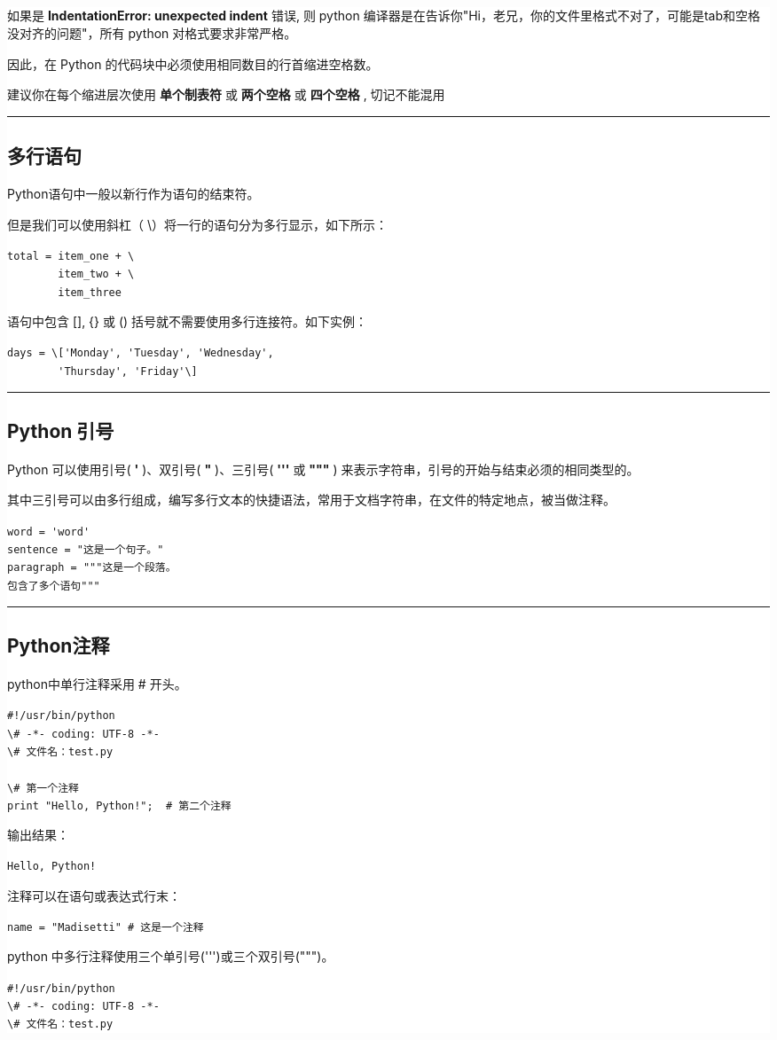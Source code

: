 如果是 **IndentationError: unexpected indent** 错误, 则 python 编译器是在告诉你"Hi，老兄，你的文件里格式不对了，可能是tab和空格没对齐的问题"，所有 python 对格式要求非常严格。

因此，在 Python 的代码块中必须使用相同数目的行首缩进空格数。

建议你在每个缩进层次使用 **单个制表符** 或 **两个空格** 或 **四个空格** , 切记不能混用

* * *

多行语句
----

Python语句中一般以新行作为语句的结束符。

但是我们可以使用斜杠（ \\）将一行的语句分为多行显示，如下所示：
```
total = item_one + \
        item_two + \
        item_three
```
语句中包含 \[\], {} 或 () 括号就不需要使用多行连接符。如下实例：
```
days = \['Monday', 'Tuesday', 'Wednesday',
        'Thursday', 'Friday'\]
```
* * *

Python 引号
---------

Python 可以使用引号( **'** )、双引号( **"** )、三引号( **'''** 或 **"""** ) 来表示字符串，引号的开始与结束必须的相同类型的。

其中三引号可以由多行组成，编写多行文本的快捷语法，常用于文档字符串，在文件的特定地点，被当做注释。
```
word = 'word'
sentence = "这是一个句子。"
paragraph = """这是一个段落。
包含了多个语句"""
```
* * *

Python注释
--------

python中单行注释采用 # 开头。
```
#!/usr/bin/python
\# -*- coding: UTF-8 -*-
\# 文件名：test.py

\# 第一个注释
print "Hello, Python!";  # 第二个注释
```
输出结果：
```
Hello, Python!
```
注释可以在语句或表达式行末：
```
name = "Madisetti" # 这是一个注释
```
python 中多行注释使用三个单引号(''')或三个双引号(""")。
```
#!/usr/bin/python
\# -*- coding: UTF-8 -*-
\# 文件名：test.py
```
